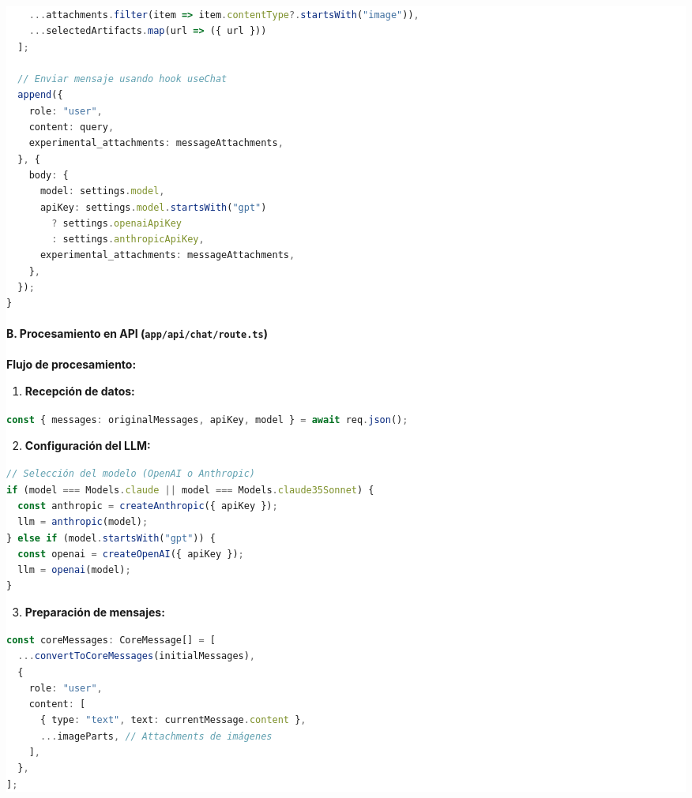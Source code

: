 ```typescript
    ...attachments.filter(item => item.contentType?.startsWith("image")),
    ...selectedArtifacts.map(url => ({ url }))
  ];

  // Enviar mensaje usando hook useChat
  append({
    role: "user",
    content: query,
    experimental_attachments: messageAttachments,
  }, {
    body: {
      model: settings.model,
      apiKey: settings.model.startsWith("gpt") 
        ? settings.openaiApiKey 
        : settings.anthropicApiKey,
      experimental_attachments: messageAttachments,
    },
  });
}
```

#### **B. Procesamiento en API (`app/api/chat/route.ts`)**

**Flujo de procesamiento:**

1. **Recepción de datos:**
```typescript
const { messages: originalMessages, apiKey, model } = await req.json();
```

2. **Configuración del LLM:**
```typescript
// Selección del modelo (OpenAI o Anthropic)
if (model === Models.claude || model === Models.claude35Sonnet) {
  const anthropic = createAnthropic({ apiKey });
  llm = anthropic(model);
} else if (model.startsWith("gpt")) {
  const openai = createOpenAI({ apiKey });
  llm = openai(model);
}
```

3. **Preparación de mensajes:**
```typescript
const coreMessages: CoreMessage[] = [
  ...convertToCoreMessages(initialMessages),
  {
    role: "user",
    content: [
      { type: "text", text: currentMessage.content },
      ...imageParts, // Attachments de imágenes
    ],
  },
];
```
